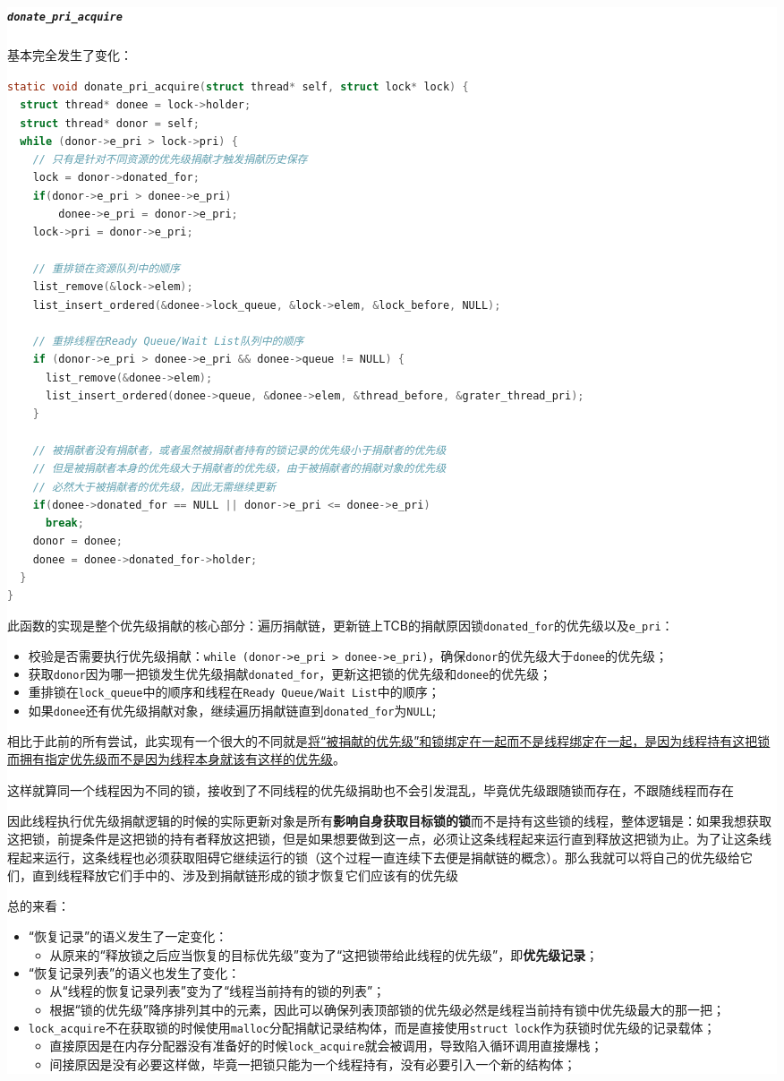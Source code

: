 ##### `donate_pri_acquire`
基本完全发生了变化：
~~~c
static void donate_pri_acquire(struct thread* self, struct lock* lock) {
  struct thread* donee = lock->holder;
  struct thread* donor = self;
  while (donor->e_pri > lock->pri) {
    // 只有是针对不同资源的优先级捐献才触发捐献历史保存
    lock = donor->donated_for;
    if(donor->e_pri > donee->e_pri)
    	donee->e_pri = donor->e_pri;
    lock->pri = donor->e_pri;

    // 重排锁在资源队列中的顺序
    list_remove(&lock->elem);
    list_insert_ordered(&donee->lock_queue, &lock->elem, &lock_before, NULL);

    // 重排线程在Ready Queue/Wait List队列中的顺序
    if (donor->e_pri > donee->e_pri && donee->queue != NULL) {
      list_remove(&donee->elem);
      list_insert_ordered(donee->queue, &donee->elem, &thread_before, &grater_thread_pri);
    }

    // 被捐献者没有捐献者，或者虽然被捐献者持有的锁记录的优先级小于捐献者的优先级
    // 但是被捐献者本身的优先级大于捐献者的优先级，由于被捐献者的捐献对象的优先级
    // 必然大于被捐献者的优先级，因此无需继续更新
    if(donee->donated_for == NULL || donor->e_pri <= donee->e_pri)
      break;
    donor = donee;
    donee = donee->donated_for->holder;
  }
}
~~~
此函数的实现是整个优先级捐献的核心部分：遍历捐献链，更新链上TCB的捐献原因锁`donated_for`的优先级以及`e_pri`：
- 校验是否需要执行优先级捐献：`while (donor->e_pri > donee->e_pri)`，确保`donor`的优先级大于`donee`的优先级；
- 获取`donor`因为哪一把锁发生优先级捐献`donated_for`，更新这把锁的优先级和`donee`的优先级；
- 重排锁在`lock_queue`中的顺序和线程在`Ready Queue/Wait List`中的顺序；
- 如果`donee`还有优先级捐献对象，继续遍历捐献链直到`donated_for`为`NULL`;

相比于此前的所有尝试，此实现有一个很大的不同就是<u>将“被捐献的优先级”和锁绑定在一起而不是线程绑定在一起，是因为线程持有这把锁而拥有指定优先级而不是因为线程本身就该有这样的优先级</u>。

这样就算同一个线程因为不同的锁，接收到了不同线程的优先级捐助也不会引发混乱，毕竟优先级跟随锁而存在，不跟随线程而存在

因此线程执行优先级捐献逻辑的时候的实际更新对象是所有**影响自身获取目标锁的锁**而不是持有这些锁的线程，整体逻辑是：如果我想获取这把锁，前提条件是这把锁的持有者释放这把锁，但是如果想要做到这一点，必须让这条线程起来运行直到释放这把锁为止。为了让这条线程起来运行，这条线程也必须获取阻碍它继续运行的锁（这个过程一直连续下去便是捐献链的概念）。那么我就可以将自己的优先级给它们，直到线程释放它们手中的、涉及到捐献链形成的锁才恢复它们应该有的优先级

总的来看：
- “恢复记录”的语义发生了一定变化：
  - 从原来的“释放锁之后应当恢复的目标优先级”变为了“这把锁带给此线程的优先级”，即**优先级记录**；
- “恢复记录列表”的语义也发生了变化：
  - 从“线程的恢复记录列表”变为了“线程当前持有的锁的列表”；
  - 根据“锁的优先级”降序排列其中的元素，因此可以确保列表顶部锁的优先级必然是线程当前持有锁中优先级最大的那一把；
- `lock_acquire`不在获取锁的时候使用`malloc`分配捐献记录结构体，而是直接使用`struct lock`作为获锁时优先级的记录载体；
  - 直接原因是在内存分配器没有准备好的时候`lock_acquire`就会被调用，导致陷入循环调用直接爆栈；
  - 间接原因是没有必要这样做，毕竟一把锁只能为一个线程持有，没有必要引入一个新的结构体；
